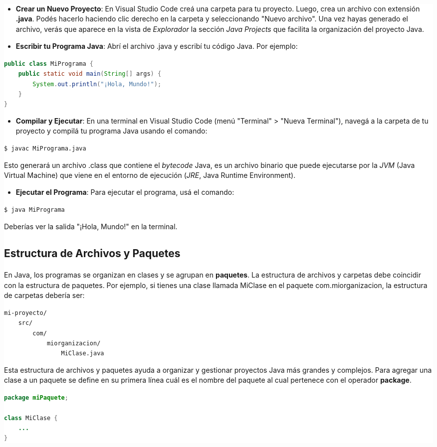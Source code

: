 - **Crear un Nuevo Proyecto**: En Visual Studio Code creá una carpeta para tu proyecto. Luego, crea un archivo con extensión **.java**. Podés hacerlo haciendo clic derecho en la carpeta y seleccionando "Nuevo archivo". Una vez hayas generado el archivo, verás que aparece en la vista de _Explorador_ la sección _Java Projects_ que facilita la organización del proyecto Java.

- **Escribir tu Programa Java**: Abrí el archivo .java y escribí tu código Java. Por ejemplo:

```java
public class MiPrograma {
    public static void main(String[] args) {
        System.out.println("¡Hola, Mundo!");
    }
}
```

- **Compilar y Ejecutar**: En una terminal en Visual Studio Code (menú "Terminal" > "Nueva Terminal"), navegá a la carpeta de tu proyecto y compilá tu programa Java usando el comando:

```bash
$ javac MiPrograma.java
```
Esto generará un archivo .class que contiene el _bytecode_ Java, es un archivo binario que puede ejecutarse por la _JVM_ (Java Virtual Machine) que viene en el entorno de ejecución (_JRE_, Java Runtime Environment).

- **Ejecutar el Programa**: Para ejecutar el programa, usá el comando:

```bash
$ java MiPrograma
```
Deberías ver la salida "¡Hola, Mundo!" en la terminal.

## Estructura de Archivos y Paquetes
En Java, los programas se organizan en clases y se agrupan en **paquetes**. La estructura de archivos y carpetas debe coincidir con la estructura de paquetes. Por ejemplo, si tienes una clase llamada MiClase en el paquete com.miorganizacion, la estructura de carpetas debería ser:

```bash
mi-proyecto/
    src/
        com/
            miorganizacion/
                MiClase.java
```

Esta estructura de archivos y paquetes ayuda a organizar y gestionar proyectos Java más grandes y complejos. Para agregar una clase a un paquete se define en su primera línea cuál es el nombre del paquete al cual pertenece con el operador **package**.
 
```java
package miPaquete;

class MiClase {
    ...
}
```
